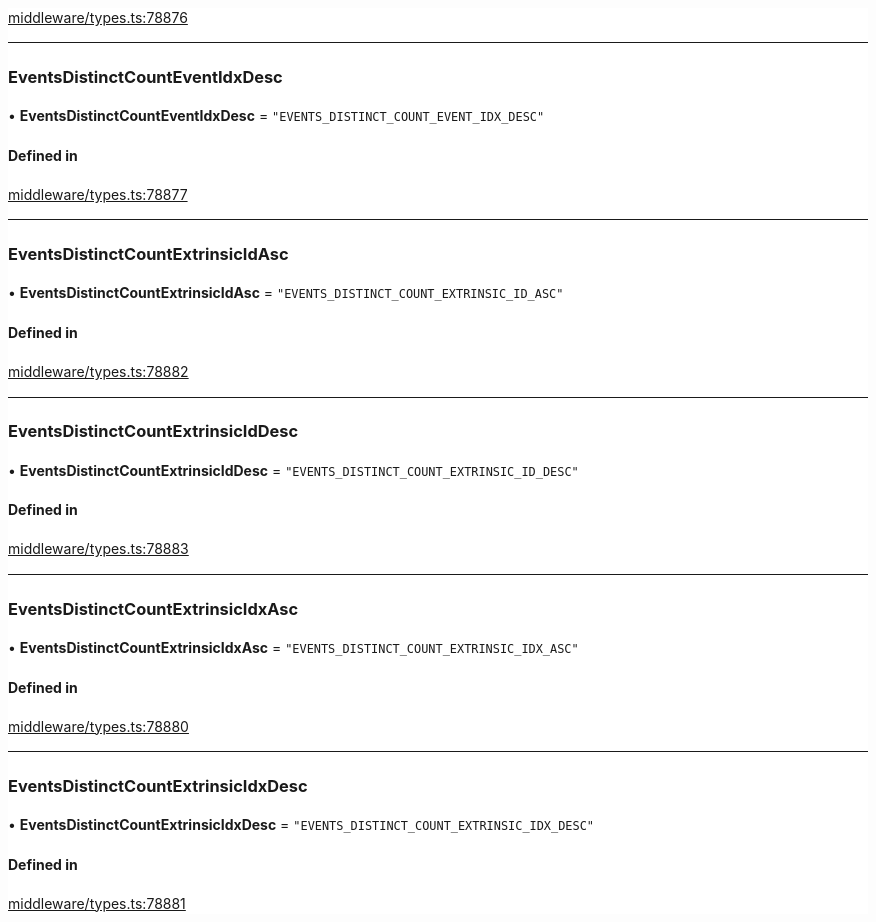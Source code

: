 [middleware/types.ts:78876](https://github.com/PolymeshAssociation/polymesh-sdk/blob/978e4ded6/src/middleware/types.ts#L78876)

___

### EventsDistinctCountEventIdxDesc

• **EventsDistinctCountEventIdxDesc** = ``"EVENTS_DISTINCT_COUNT_EVENT_IDX_DESC"``

#### Defined in

[middleware/types.ts:78877](https://github.com/PolymeshAssociation/polymesh-sdk/blob/978e4ded6/src/middleware/types.ts#L78877)

___

### EventsDistinctCountExtrinsicIdAsc

• **EventsDistinctCountExtrinsicIdAsc** = ``"EVENTS_DISTINCT_COUNT_EXTRINSIC_ID_ASC"``

#### Defined in

[middleware/types.ts:78882](https://github.com/PolymeshAssociation/polymesh-sdk/blob/978e4ded6/src/middleware/types.ts#L78882)

___

### EventsDistinctCountExtrinsicIdDesc

• **EventsDistinctCountExtrinsicIdDesc** = ``"EVENTS_DISTINCT_COUNT_EXTRINSIC_ID_DESC"``

#### Defined in

[middleware/types.ts:78883](https://github.com/PolymeshAssociation/polymesh-sdk/blob/978e4ded6/src/middleware/types.ts#L78883)

___

### EventsDistinctCountExtrinsicIdxAsc

• **EventsDistinctCountExtrinsicIdxAsc** = ``"EVENTS_DISTINCT_COUNT_EXTRINSIC_IDX_ASC"``

#### Defined in

[middleware/types.ts:78880](https://github.com/PolymeshAssociation/polymesh-sdk/blob/978e4ded6/src/middleware/types.ts#L78880)

___

### EventsDistinctCountExtrinsicIdxDesc

• **EventsDistinctCountExtrinsicIdxDesc** = ``"EVENTS_DISTINCT_COUNT_EXTRINSIC_IDX_DESC"``

#### Defined in

[middleware/types.ts:78881](https://github.com/PolymeshAssociation/polymesh-sdk/blob/978e4ded6/src/middleware/types.ts#L78881)
